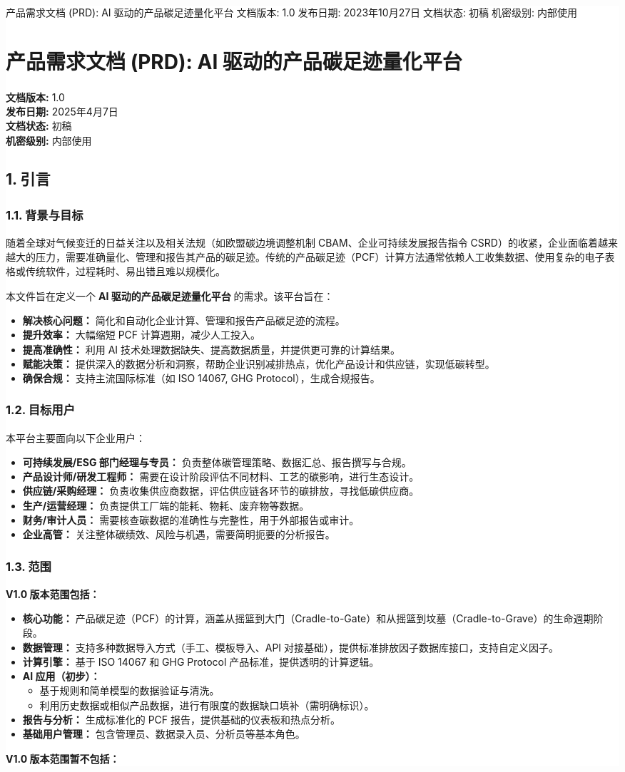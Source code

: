 产品需求文档 (PRD): AI 驱动的产品碳足迹量化平台
文档版本: 1.0
发布日期: 2023年10月27日
文档状态: 初稿
机密级别: 内部使用

# **产品需求文档 (PRD): AI 驱动的产品碳足迹量化平台**

**文档版本:** 1.0  
**发布日期:** 2025年4月7日  
**文档状态:** 初稿  
**机密级别:** 内部使用

## **1. 引言**

### **1.1. 背景与目标**

随着全球对气候变迁的日益关注以及相关法规（如欧盟碳边境调整机制 CBAM、企业可持续发展报告指令 CSRD）的收紧，企业面临着越来越大的压力，需要准确量化、管理和报告其产品的碳足迹。传统的产品碳足迹（PCF）计算方法通常依赖人工收集数据、使用复杂的电子表格或传统软件，过程耗时、易出错且难以规模化。

本文件旨在定义一个 **AI 驱动的产品碳足迹量化平台** 的需求。该平台旨在：

- **解决核心问题：** 简化和自动化企业计算、管理和报告产品碳足迹的流程。
- **提升效率：** 大幅缩短 PCF 计算週期，减少人工投入。
- **提高准确性：** 利用 AI 技术处理数据缺失、提高数据质量，并提供更可靠的计算结果。
- **赋能决策：** 提供深入的数据分析和洞察，帮助企业识别减排热点，优化产品设计和供应链，实现低碳转型。
- **确保合规：** 支持主流国际标准（如 ISO 14067, GHG Protocol），生成合规报告。

### **1.2. 目标用户**

本平台主要面向以下企业用户：

- **可持续发展/ESG 部门经理与专员：** 负责整体碳管理策略、数据汇总、报告撰写与合规。
- **产品设计师/研发工程师：** 需要在设计阶段评估不同材料、工艺的碳影响，进行生态设计。
- **供应链/采购经理：** 负责收集供应商数据，评估供应链各环节的碳排放，寻找低碳供应商。
- **生产/运营经理：** 负责提供工厂端的能耗、物耗、废弃物等数据。
- **财务/审计人员：** 需要核查碳数据的准确性与完整性，用于外部报告或审计。
- **企业高管：** 关注整体碳绩效、风险与机遇，需要简明扼要的分析报告。

### **1.3. 范围**

**V1.0 版本范围包括：**

- **核心功能：** 产品碳足迹（PCF）的计算，涵盖从摇篮到大门（Cradle-to-Gate）和从摇篮到坟墓（Cradle-to-Grave）的生命週期阶段。
- **数据管理：** 支持多种数据导入方式（手工、模板导入、API 对接基础），提供标准排放因子数据库接口，支持自定义因子。
- **计算引擎：** 基于 ISO 14067 和 GHG Protocol 产品标准，提供透明的计算逻辑。
- **AI 应用（初步）：**
  - 基于规则和简单模型的数据验证与清洗。
  - 利用历史数据或相似产品数据，进行有限度的数据缺口填补（需明确标识）。
- **报告与分析：** 生成标准化的 PCF 报告，提供基础的仪表板和热点分析。
- **基础用户管理：** 包含管理员、数据录入员、分析员等基本角色。

**V1.0 版本范围暂不包括：**
